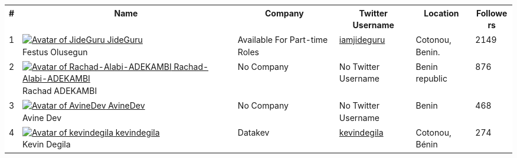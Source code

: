 </table>

<table>
	<tr>
		<th>#</th>
		<th>Name</th>
		<th>Company</th>
		<th>Twitter Username</th>
		<th>Location</th>
		<th>Followers</th>
	</tr>
	<tr>
		<td>1</td>
		<td>
			<a href="https://github.com/JideGuru">
				<img src="https://avatars.githubusercontent.com/u/24323581?s=72&u=66ae84e3a94b3f6ec6ad5996ec03d8b476343d60&v=4" width="24" alt="Avatar of JideGuru"> JideGuru
			</a><br/>
			Festus Olusegun
		</td>
		<td>Available For Part-time Roles<br/></td>
		<td><a href="https://twitter.com/iamjideguru">iamjideguru</a></td>
		<td>Cotonou, Benin.</td>
		<td>2149</td>
	</tr>
	<tr>
		<td>2</td>
		<td>
			<a href="https://github.com/Rachad-Alabi-ADEKAMBI">
				<img src="https://avatars.githubusercontent.com/u/63117791?s=72&u=10f68cb23078a1acff67ccea4d934e855259746f&v=4" width="24" alt="Avatar of Rachad-Alabi-ADEKAMBI"> Rachad-Alabi-ADEKAMBI
			</a><br/>
			Rachad ADEKAMBI
		</td>
		<td>No Company</td>
		<td>No Twitter Username</td>
		<td>Benin republic</td>
		<td>876</td>
	</tr>
	<tr>
		<td>3</td>
		<td>
			<a href="https://github.com/AvineDev">
				<img src="https://avatars.githubusercontent.com/u/133253126?s=72&u=49efe659cdd0a66ed913d3b85807855f8c893bf5&v=4" width="24" alt="Avatar of AvineDev"> AvineDev
			</a><br/>
			Avine Dev
		</td>
		<td>No Company</td>
		<td>No Twitter Username</td>
		<td>Benin</td>
		<td>468</td>
	</tr>
	<tr>
		<td>4</td>
		<td>
			<a href="https://github.com/kevindegila">
				<img src="https://avatars.githubusercontent.com/u/54590771?s=72&u=87044e7f6fed38309001aaa3f7f336738a466539&v=4" width="24" alt="Avatar of kevindegila"> kevindegila
			</a><br/>
			Kevin Degila
		</td>
		<td>Datakev </td>
		<td><a href="https://twitter.com/kevindegila">kevindegila</a></td>
		<td>Cotonou, Bénin</td>
		<td>274</td>